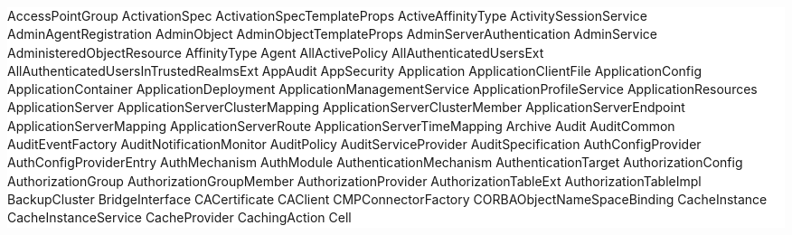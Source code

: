 AccessPointGroup
ActivationSpec
ActivationSpecTemplateProps
ActiveAffinityType
ActivitySessionService
AdminAgentRegistration
AdminObject
AdminObjectTemplateProps
AdminServerAuthentication
AdminService
AdministeredObjectResource
AffinityType
Agent
AllActivePolicy
AllAuthenticatedUsersExt
AllAuthenticatedUsersInTrustedRealmsExt
AppAudit
AppSecurity
Application
ApplicationClientFile
ApplicationConfig
ApplicationContainer
ApplicationDeployment
ApplicationManagementService
ApplicationProfileService
ApplicationResources
ApplicationServer
ApplicationServerClusterMapping
ApplicationServerClusterMember
ApplicationServerEndpoint
ApplicationServerMapping
ApplicationServerRoute
ApplicationServerTimeMapping
Archive
Audit
AuditCommon
AuditEventFactory
AuditNotificationMonitor
AuditPolicy
AuditServiceProvider
AuditSpecification
AuthConfigProvider
AuthConfigProviderEntry
AuthMechanism
AuthModule
AuthenticationMechanism
AuthenticationTarget
AuthorizationConfig
AuthorizationGroup
AuthorizationGroupMember
AuthorizationProvider
AuthorizationTableExt
AuthorizationTableImpl
BackupCluster
BridgeInterface
CACertificate
CAClient
CMPConnectorFactory
CORBAObjectNameSpaceBinding
CacheInstance
CacheInstanceService
CacheProvider
CachingAction
Cell